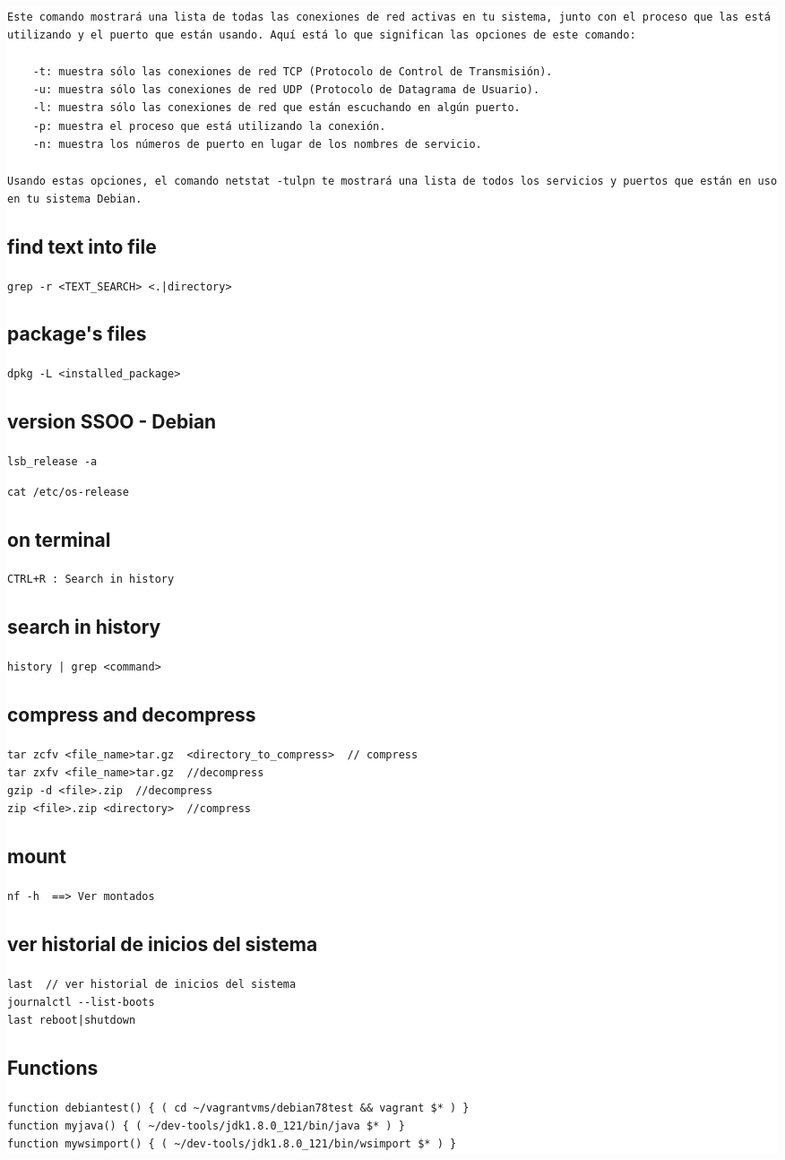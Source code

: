     Este comando mostrará una lista de todas las conexiones de red activas en tu sistema, junto con el proceso que las está utilizando y el puerto que están usando. Aquí está lo que significan las opciones de este comando:

        -t: muestra sólo las conexiones de red TCP (Protocolo de Control de Transmisión).
        -u: muestra sólo las conexiones de red UDP (Protocolo de Datagrama de Usuario).
        -l: muestra sólo las conexiones de red que están escuchando en algún puerto.
        -p: muestra el proceso que está utilizando la conexión.
        -n: muestra los números de puerto en lugar de los nombres de servicio.

    Usando estas opciones, el comando netstat -tulpn te mostrará una lista de todos los servicios y puertos que están en uso en tu sistema Debian.

## find text into file
    grep -r <TEXT_SEARCH> <.|directory>

## package's files
    dpkg -L <installed_package>

## version SSOO - Debian
`lsb_release -a`

`cat /etc/os-release`

## on terminal
    CTRL+R : Search in history

## search in history
    history | grep <command>

## compress and decompress
    tar zcfv <file_name>tar.gz  <directory_to_compress>  // compress
    tar zxfv <file_name>tar.gz  //decompress
    gzip -d <file>.zip  //decompress
    zip <file>.zip <directory>  //compress

## mount
    nf -h  ==> Ver montados

## ver historial de inicios del sistema
    last  // ver historial de inicios del sistema
    journalctl --list-boots
    last reboot|shutdown


## Functions
    function debiantest() { ( cd ~/vagrantvms/debian78test && vagrant $* ) }
    function myjava() { ( ~/dev-tools/jdk1.8.0_121/bin/java $* ) }
    function mywsimport() { ( ~/dev-tools/jdk1.8.0_121/bin/wsimport $* ) }
